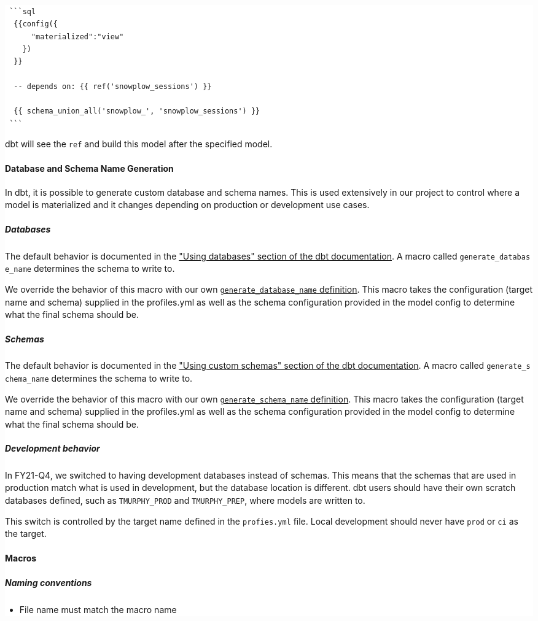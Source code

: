      ```sql
      {{config({
          "materialized":"view"
        })
      }}

      -- depends on: {{ ref('snowplow_sessions') }}

      {{ schema_union_all('snowplow_', 'snowplow_sessions') }}
     ```

dbt will see the `ref` and build this model after the specified model.

#### Database and Schema Name Generation

In dbt, it is possible to generate custom database and schema names. This is used extensively in our project to control where a model is materialized and it changes depending on production or development use cases.

##### Databases
The default behavior is documented in the ["Using databases" section of the dbt documentation](https://docs.getdbt.com/docs/building-a-dbt-project/building-models/using-custom-database). A macro called `generate_database_name` determines the schema to write to.

We override the behavior of this macro with our own [`generate_database_name` definition](https://gitlab.com/gitlab-data/analytics/-/blob/master/transform/snowflake-dbt/macros/utils/generate_database_name.sql). This macro takes the configuration (target name and schema) supplied in the profiles.yml as well as the schema configuration provided in the model config to determine what the final schema should be.

##### Schemas
The default behavior is documented in the ["Using custom schemas" section of the dbt documentation](https://docs.getdbt.com/docs/using-custom-schemas). A macro called `generate_schema_name` determines the schema to write to.

We override the behavior of this macro with our own [`generate_schema_name` definition](https://gitlab.com/gitlab-data/analytics/-/blob/master/transform/snowflake-dbt/macros/utils/generate_schema_name.sql). This macro takes the configuration (target name and schema) supplied in the profiles.yml as well as the schema configuration provided in the model config to determine what the final schema should be.

##### Development behavior
In FY21-Q4, we switched to having development databases instead of schemas. This means that the schemas that are used in production match what is used in development, but the database location is different. dbt users should have their own scratch databases defined, such as `TMURPHY_PROD` and `TMURPHY_PREP`, where models are written to.

This switch is controlled by the target name defined in the `profies.yml` file. Local development should never have `prod` or `ci` as the target.

#### Macros

##### Naming conventions

* File name must match the macro name
